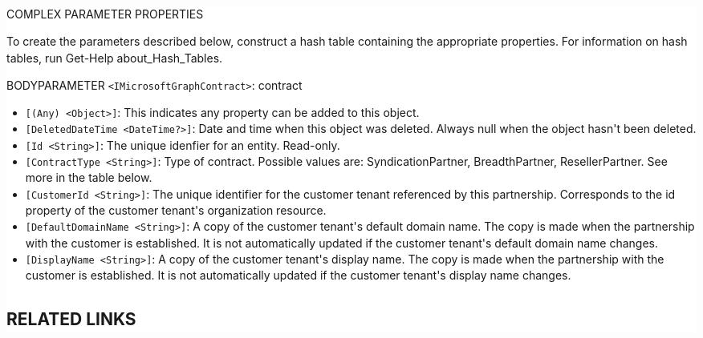 COMPLEX PARAMETER PROPERTIES

To create the parameters described below, construct a hash table containing the appropriate properties. For information on hash tables, run Get-Help about_Hash_Tables.


BODYPARAMETER `<IMicrosoftGraphContract>`: contract
  - `[(Any) <Object>]`: This indicates any property can be added to this object.
  - `[DeletedDateTime <DateTime?>]`: Date and time when this object was deleted. Always null when the object hasn't been deleted.
  - `[Id <String>]`: The unique idenfier for an entity. Read-only.
  - `[ContractType <String>]`: Type of contract. Possible values are:  SyndicationPartner, BreadthPartner, ResellerPartner. See more in the table below.
  - `[CustomerId <String>]`: The unique identifier for the customer tenant referenced by this partnership. Corresponds to the id property of the customer tenant's organization resource.
  - `[DefaultDomainName <String>]`: A copy of the customer tenant's default domain name. The copy is made when the partnership with the customer is established. It is not automatically updated if the customer tenant's default domain name changes.
  - `[DisplayName <String>]`: A copy of the customer tenant's display name. The copy is made when the partnership with the customer is established. It is not automatically updated if the customer tenant's display name changes.

## RELATED LINKS
